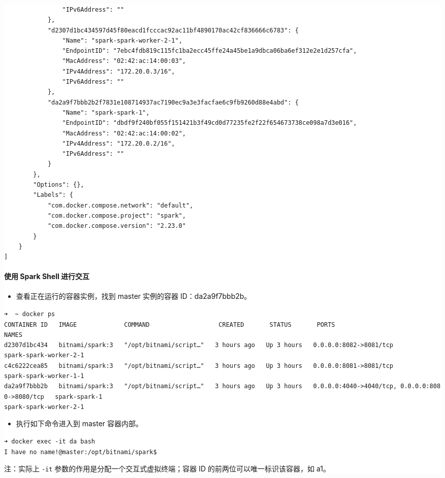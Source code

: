 ```shell
                "IPv6Address": ""
            },
            "d2307d1bc434597d45f80eacd1fcccac92ac11bf4890170ac42cf836666c6783": {
                "Name": "spark-spark-worker-2-1",
                "EndpointID": "7ebc4fdb819c115fc1ba2ecc45ffe24a45be1a9dbca06ba6ef312e2e1d257cfa",
                "MacAddress": "02:42:ac:14:00:03",
                "IPv4Address": "172.20.0.3/16",
                "IPv6Address": ""
            },
            "da2a9f7bbb2b2f7831e108714937ac7190ec9a3e3facfae6c9fb9260d88e4abd": {
                "Name": "spark-spark-1",
                "EndpointID": "dbdf9f240bf055f151421b3f49cd0d77235fe2f22f654673738ce098a7d3e016",
                "MacAddress": "02:42:ac:14:00:02",
                "IPv4Address": "172.20.0.2/16",
                "IPv6Address": ""
            }
        },
        "Options": {},
        "Labels": {
            "com.docker.compose.network": "default",
            "com.docker.compose.project": "spark",
            "com.docker.compose.version": "2.23.0"
        }
    }
]
```

#### 使用 Spark Shell 进行交互

- 查看正在运行的容器实例，找到 master 实例的容器 ID：da2a9f7bbb2b。


```shell
➜  ~ docker ps                
CONTAINER ID   IMAGE             COMMAND                   CREATED       STATUS       PORTS                                            NAMES
d2307d1bc434   bitnami/spark:3   "/opt/bitnami/script…"   3 hours ago   Up 3 hours   0.0.0.0:8082->8081/tcp                           spark-spark-worker-2-1
c4c6222cea85   bitnami/spark:3   "/opt/bitnami/script…"   3 hours ago   Up 3 hours   0.0.0.0:8081->8081/tcp                           spark-spark-worker-1-1
da2a9f7bbb2b   bitnami/spark:3   "/opt/bitnami/script…"   3 hours ago   Up 3 hours   0.0.0.0:4040->4040/tcp, 0.0.0.0:8080->8080/tcp   spark-spark-1                                                                                                                     spark-spark-worker-2-1
```

- 执行如下命令进入到 master 容器内部。


```shell
➜ docker exec -it da bash
I have no name!@master:/opt/bitnami/spark$
```

注：实际上 `-it` 参数的作用是分配一个交互式虚拟终端；容器 ID 的前两位可以唯一标识该容器，如 a1。
